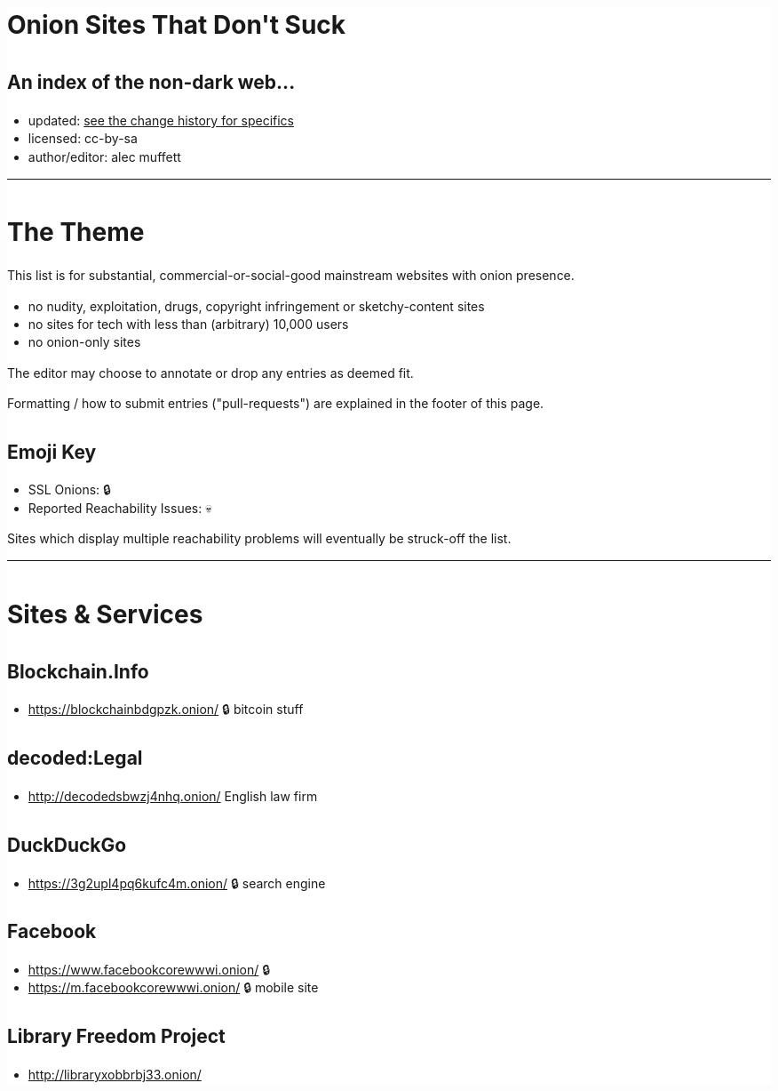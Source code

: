 # Onion Sites That Don't Suck
## An index of the non-dark web...

* updated: [see the change history for specifics](https://github.com/alecmuffett/onion-sites-that-dont-suck/commits/master/README.md)
* licensed: cc-by-sa
* author/editor: alec muffett

----

# The Theme

This list is for substantial, commercial-or-social-good mainstream websites with onion presence.

- no nudity, exploitation, drugs, copyright infringement or sketchy-content sites
- no sites for tech with less than (arbitrary) 10,000 users
- no onion-only sites

The editor may choose to annotate or drop any entries as deemed fit.

Formatting / how to submit entries ("pull-requests") are explained in the footer of this page.

## Emoji Key

* SSL Onions: :lock:
* Reported Reachability Issues: :skull:

Sites which display multiple reachability problems will eventually be struck-off the list.

----

# Sites & Services

## Blockchain.Info
* https://blockchainbdgpzk.onion/ :lock: bitcoin stuff

## decoded:Legal
* http://decodedsbwzj4nhq.onion/ English law firm

## DuckDuckGo
* https://3g2upl4pq6kufc4m.onion/ :lock: search engine

## Facebook
* https://www.facebookcorewwwi.onion/ :lock:
* https://m.facebookcorewwwi.onion/ :lock: mobile site

## Library Freedom Project
* http://libraryxobbrbj33.onion/
